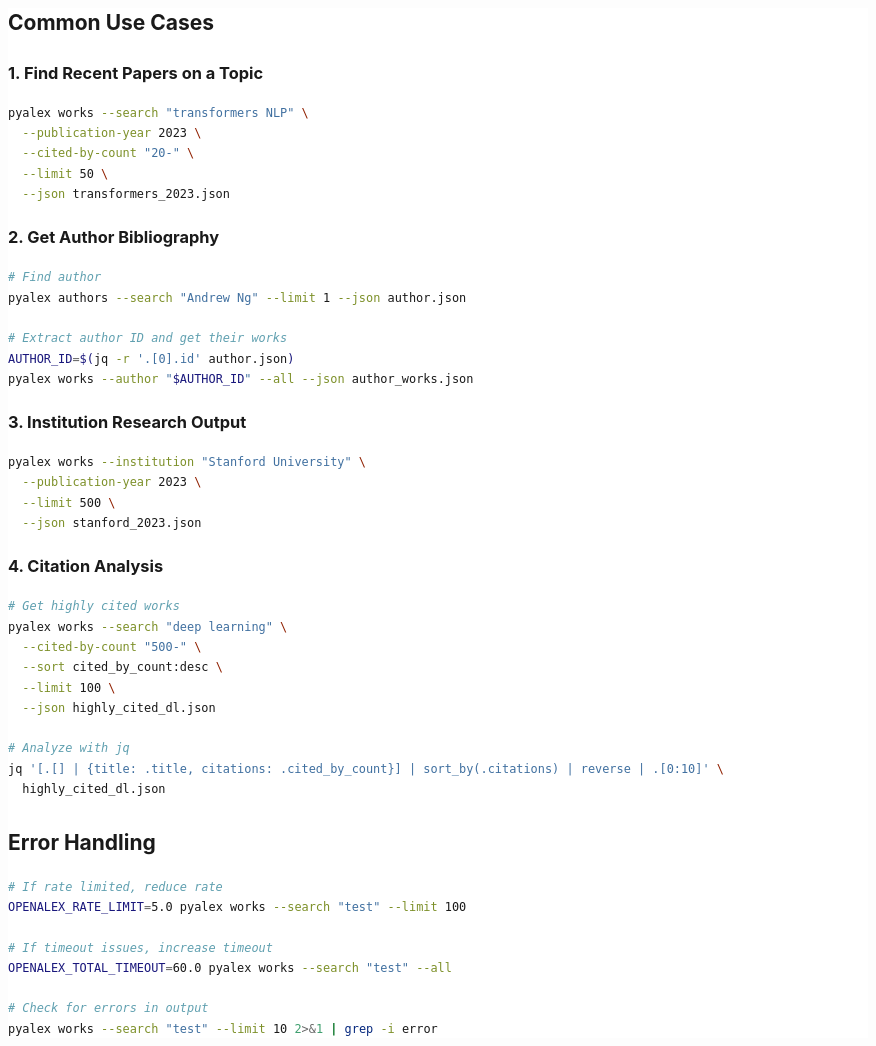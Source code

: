## Common Use Cases

### 1. Find Recent Papers on a Topic

```bash
pyalex works --search "transformers NLP" \
  --publication-year 2023 \
  --cited-by-count "20-" \
  --limit 50 \
  --json transformers_2023.json
```

### 2. Get Author Bibliography

```bash
# Find author
pyalex authors --search "Andrew Ng" --limit 1 --json author.json

# Extract author ID and get their works
AUTHOR_ID=$(jq -r '.[0].id' author.json)
pyalex works --author "$AUTHOR_ID" --all --json author_works.json
```

### 3. Institution Research Output

```bash
pyalex works --institution "Stanford University" \
  --publication-year 2023 \
  --limit 500 \
  --json stanford_2023.json
```

### 4. Citation Analysis

```bash
# Get highly cited works
pyalex works --search "deep learning" \
  --cited-by-count "500-" \
  --sort cited_by_count:desc \
  --limit 100 \
  --json highly_cited_dl.json

# Analyze with jq
jq '[.[] | {title: .title, citations: .cited_by_count}] | sort_by(.citations) | reverse | .[0:10]' \
  highly_cited_dl.json
```

## Error Handling

```bash
# If rate limited, reduce rate
OPENALEX_RATE_LIMIT=5.0 pyalex works --search "test" --limit 100

# If timeout issues, increase timeout
OPENALEX_TOTAL_TIMEOUT=60.0 pyalex works --search "test" --all

# Check for errors in output
pyalex works --search "test" --limit 10 2>&1 | grep -i error
```
